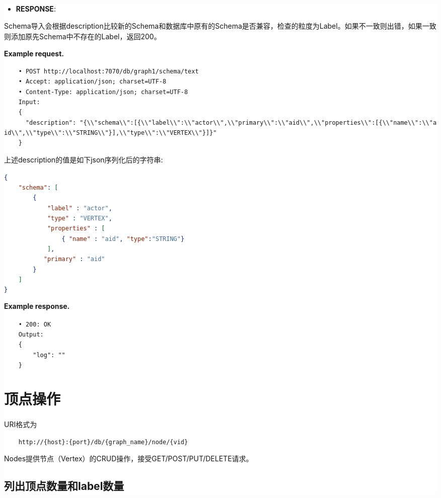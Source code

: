 - **RESPONSE**:

Schema导入会根据description比较新的Schema和数据库中原有的Schema是否兼容，检查的粒度为Label。如果不一致则出错，如果一致则添加原先Schema中不存在的Label，返回200。

**Example request.**

```
    • POST http://localhost:7070/db/graph1/schema/text
    • Accept: application/json; charset=UTF-8
    • Content-Type: application/json; charset=UTF-8
    Input:
    {
      "description": "{\\"schema\\":[{\\"label\\":\\"actor\\",\\"primary\\":\\"aid\\",\\"properties\\":[{\\"name\\":\\"aid\\",\\"type\\":\\"STRING\\"}],\\"type\\":\\"VERTEX\\"}]}"
    }
```

上述description的值是如下json序列化后的字符串:

```json
{
    "schema": [
        {
            "label" : "actor",
            "type" : "VERTEX",
            "properties" : [
                { "name" : "aid", "type":"STRING"}
            ],
           "primary" : "aid"
        }
    ]
}
```

**Example response.**

```
    • 200: OK
    Output:
    {
        "log": ""
    }
```

# 顶点操作

URI格式为

```
    http://{host}:{port}/db/{graph_name}/node/{vid}
```

Nodes提供节点（Vertex）的CRUD操作，接受GET/POST/PUT/DELETE请求。

## 列出顶点数量和label数量
